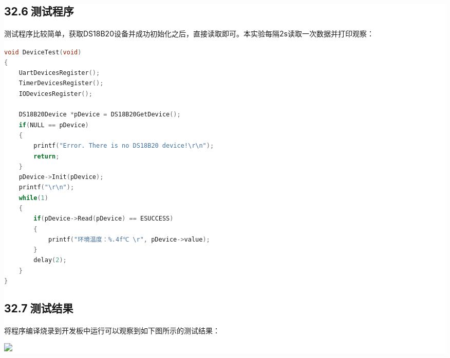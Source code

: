 ## 32.6 测试程序

测试程序比较简单，获取DS18B20设备并成功初始化之后，直接读取即可。本实验每隔2s读取一次数据并打印观察：

```c
void DeviceTest(void)
{
    UartDevicesRegister();
    TimerDevicesRegister();
    IODevicesRegister();
    
    DS18B20Device *pDevice = DS18B20GetDevice();
    if(NULL == pDevice)
    {
        printf("Error. There is no DS18B20 device!\r\n");
        return;
    }
    pDevice->Init(pDevice);
    printf("\r\n");
    while(1)
    {
        if(pDevice->Read(pDevice) == ESUCCESS)
        {
            printf("环境温度：%.4f℃ \r", pDevice->value);
        }
        delay(2);
    }
}
```

## 32.7 测试结果

将程序编译烧录到开发板中运行可以观察到如下图所示的测试结果：

![](http://photos.100ask.net/renesas-docs/DShanMCU_RA6M5/object_oriented_module_programming_method_in_ARM_embedded_system/chapter-32\image15.png)  

 